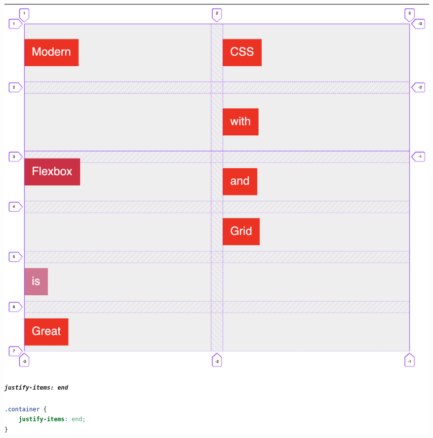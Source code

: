 ![alt text](<img/Captura de pantalla 2024-02-06 a las 10.34.02.png>)

##### `justify-items: end`
```css
.container {
	justify-items: end;
}
```
